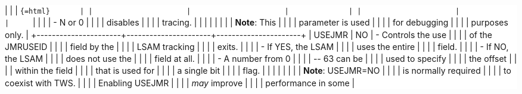 |                      |                      |     ```{=html}       |
|                      |                      |              |
|                      |                      |     ```              |
|                      |                      |     -   N or 0       |
|                      |                      |         disables     |
|                      |                      |         tracing.     |
|                      |                      |                      |
|                      |                      | **Note**: This       |
|                      |                      | parameter is used    |
|                      |                      | for debugging        |
|                      |                      | purposes only.       |
+----------------------+----------------------+----------------------+
| USEJMR               | NO                   | -   Controls the use |
|                      |                      |     of the JMRUSEID  |
|                      |                      |     field by the     |
|                      |                      |     LSAM tracking    |
|                      |                      |     exits.           |
|                      |                      | -   If YES, the LSAM |
|                      |                      |     uses the entire  |
|                      |                      |     field.           |
|                      |                      | -   If NO, the LSAM  |
|                      |                      |     does not use the |
|                      |                      |     field at all.    |
|                      |                      | -   A number from 0  |
|                      |                      |     -- 63 can be     |
|                      |                      |     used to specify  |
|                      |                      |     the offset       |
|                      |                      |     within the field |
|                      |                      |     that is used for |
|                      |                      |     a single bit     |
|                      |                      |     flag.            |
|                      |                      |                      |
|                      |                      | **Note**: USEJMR=NO  |
|                      |                      | is normally required |
|                      |                      | to coexist with TWS. |
|                      |                      | Enabling USEJMR      |
|                      |                      | *may* improve        |
|                      |                      | performance in some  |